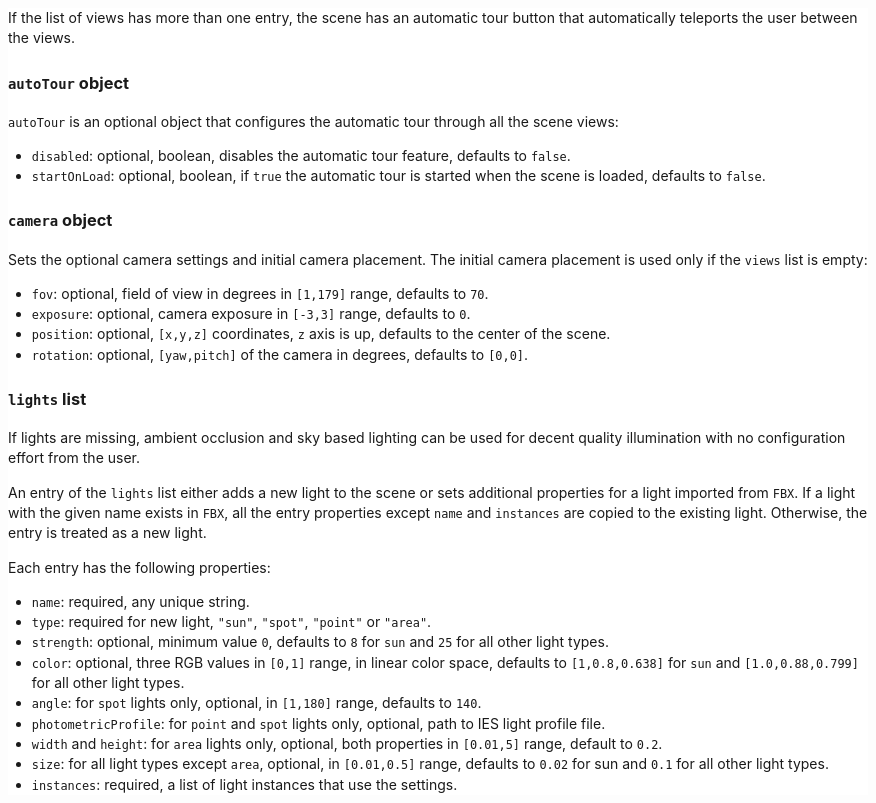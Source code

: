 If the list of views has more than one entry, the scene has an
automatic tour button that automatically teleports the user between
the views.


### `autoTour` object

`autoTour` is an optional object that configures the automatic tour
through all the scene views:

+ `disabled`: optional, boolean, disables the automatic tour feature, defaults to
`false`.
+ `startOnLoad`: optional, boolean, if `true` the automatic tour is started when
the scene is loaded, defaults to `false`.


### `camera` object

Sets the optional camera settings and initial camera placement. The
initial camera placement is used only if the `views` list is empty:

+ `fov`: optional, field of view in degrees in `[1,179]` range, defaults to `70`.
+ `exposure`: optional, camera exposure in `[-3,3]` range, defaults to `0`.
+ `position`: optional, `[x,y,z]` coordinates, `z` axis is up, defaults
  to the center of the scene.
+ `rotation`: optional, `[yaw,pitch]` of the camera in degrees,
  defaults to `[0,0]`.


### `lights` list

If lights are missing, ambient occlusion and sky based lighting can be
used for decent quality illumination with no configuration effort from the
user.

An entry of the `lights` list either adds a new light to the scene or sets
additional properties for a light imported from `FBX`. If a light with the
given name exists in `FBX`, all the entry properties except `name` and
`instances` are copied to the existing light. Otherwise, the entry is
treated as a new light.

Each entry has the following properties:

+ `name`: required, any unique string.
+ `type`: required for new light, `"sun"`, `"spot"`, `"point"` or `"area"`.
+ `strength`: optional, minimum value `0`, defaults to `8` for `sun`
  and `25` for all other light types.
+ `color`: optional, three RGB values in `[0,1]` range, in linear color space,
  defaults to `[1,0.8,0.638]` for `sun` and `[1.0,0.88,0.799]` for all other
  light types.
+ `angle`: for `spot` lights only, optional, in `[1,180]` range,
  defaults to `140`.
+ `photometricProfile`: for `point` and `spot` lights only, optional,
  path to IES light profile file.
+ `width` and `height`: for `area` lights only, optional, both properties in
  `[0.01,5]` range, default to `0.2`.
+ `size`: for all light types except `area`, optional, in `[0.01,0.5]` range,
  defaults to `0.02` for sun and `0.1` for all other light types.
+ `instances`: required, a list of light instances that use the settings.
